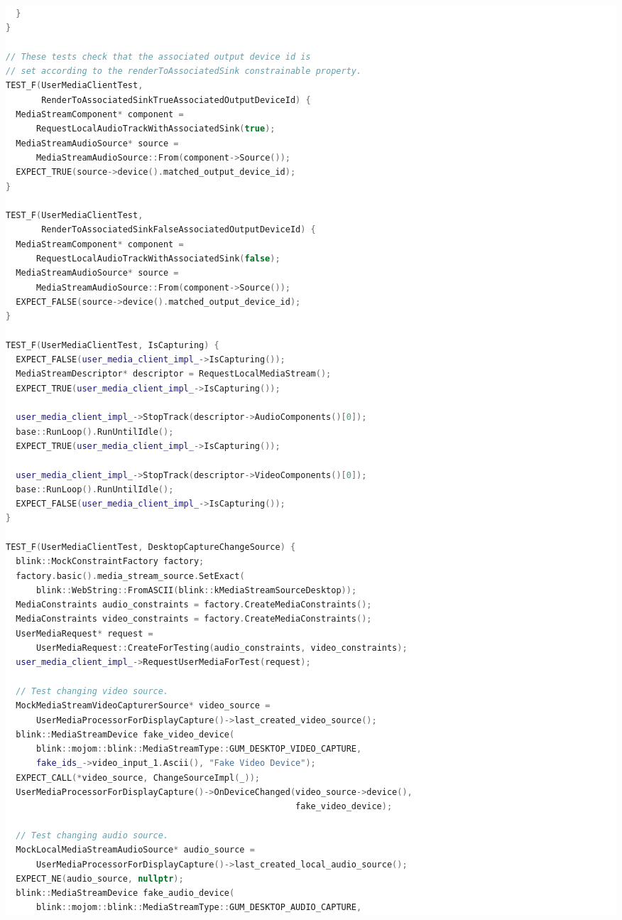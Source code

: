 ```cpp
  }
}

// These tests check that the associated output device id is
// set according to the renderToAssociatedSink constrainable property.
TEST_F(UserMediaClientTest,
       RenderToAssociatedSinkTrueAssociatedOutputDeviceId) {
  MediaStreamComponent* component =
      RequestLocalAudioTrackWithAssociatedSink(true);
  MediaStreamAudioSource* source =
      MediaStreamAudioSource::From(component->Source());
  EXPECT_TRUE(source->device().matched_output_device_id);
}

TEST_F(UserMediaClientTest,
       RenderToAssociatedSinkFalseAssociatedOutputDeviceId) {
  MediaStreamComponent* component =
      RequestLocalAudioTrackWithAssociatedSink(false);
  MediaStreamAudioSource* source =
      MediaStreamAudioSource::From(component->Source());
  EXPECT_FALSE(source->device().matched_output_device_id);
}

TEST_F(UserMediaClientTest, IsCapturing) {
  EXPECT_FALSE(user_media_client_impl_->IsCapturing());
  MediaStreamDescriptor* descriptor = RequestLocalMediaStream();
  EXPECT_TRUE(user_media_client_impl_->IsCapturing());

  user_media_client_impl_->StopTrack(descriptor->AudioComponents()[0]);
  base::RunLoop().RunUntilIdle();
  EXPECT_TRUE(user_media_client_impl_->IsCapturing());

  user_media_client_impl_->StopTrack(descriptor->VideoComponents()[0]);
  base::RunLoop().RunUntilIdle();
  EXPECT_FALSE(user_media_client_impl_->IsCapturing());
}

TEST_F(UserMediaClientTest, DesktopCaptureChangeSource) {
  blink::MockConstraintFactory factory;
  factory.basic().media_stream_source.SetExact(
      blink::WebString::FromASCII(blink::kMediaStreamSourceDesktop));
  MediaConstraints audio_constraints = factory.CreateMediaConstraints();
  MediaConstraints video_constraints = factory.CreateMediaConstraints();
  UserMediaRequest* request =
      UserMediaRequest::CreateForTesting(audio_constraints, video_constraints);
  user_media_client_impl_->RequestUserMediaForTest(request);

  // Test changing video source.
  MockMediaStreamVideoCapturerSource* video_source =
      UserMediaProcessorForDisplayCapture()->last_created_video_source();
  blink::MediaStreamDevice fake_video_device(
      blink::mojom::blink::MediaStreamType::GUM_DESKTOP_VIDEO_CAPTURE,
      fake_ids_->video_input_1.Ascii(), "Fake Video Device");
  EXPECT_CALL(*video_source, ChangeSourceImpl(_));
  UserMediaProcessorForDisplayCapture()->OnDeviceChanged(video_source->device(),
                                                         fake_video_device);

  // Test changing audio source.
  MockLocalMediaStreamAudioSource* audio_source =
      UserMediaProcessorForDisplayCapture()->last_created_local_audio_source();
  EXPECT_NE(audio_source, nullptr);
  blink::MediaStreamDevice fake_audio_device(
      blink::mojom::blink::MediaStreamType::GUM_DESKTOP_AUDIO_CAPTURE,
```